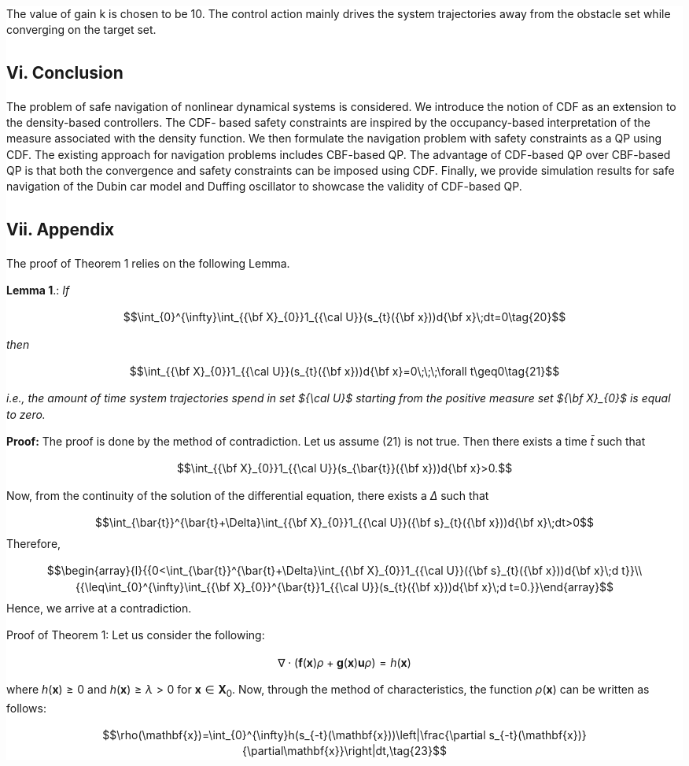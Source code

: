 The value of gain k is chosen to be 10. The control action mainly drives the system trajectories away from the obstacle set while converging on the target set.

## Vi. Conclusion

The problem of safe navigation of nonlinear dynamical systems is considered. We introduce the notion of CDF as an extension to the density-based controllers. The CDF- based safety constraints are inspired by the occupancy-based interpretation of the measure associated with the density function. We then formulate the navigation problem with safety constraints as a QP using CDF. The existing approach for navigation problems includes CBF-based QP. The advantage of CDF-based QP over CBF-based QP is that both the convergence and safety constraints can be imposed using CDF. Finally, we provide simulation results for safe navigation of the Dubin car model and Duffing oscillator to showcase the validity of CDF-based QP.

## Vii. Appendix

The proof of Theorem 1 relies on the following Lemma.

**Lemma 1**.: _If_

$$\int_{0}^{\infty}\int_{{\bf X}_{0}}1_{{\cal U}}(s_{t}({\bf x}))d{\bf x}\;dt=0\tag{20}$$

_then_

$$\int_{{\bf X}_{0}}1_{{\cal U}}(s_{t}({\bf x}))d{\bf x}=0\;\;\;\forall t\geq0\tag{21}$$

_i.e., the amount of time system trajectories spend in set ${\cal U}$ starting from the positive measure set ${\bf X}_{0}$ is equal to zero._

**Proof:** The proof is done by the method of contradiction. Let us assume (21) is not true. Then there exists a time $\bar{t}$ such that

$$\int_{{\bf X}_{0}}1_{{\cal U}}(s_{\bar{t}}({\bf x}))d{\bf x}>0.$$

Now, from the continuity of the solution of the differential equation, there exists a $\Delta$ such that

$$\int_{\bar{t}}^{\bar{t}+\Delta}\int_{{\bf X}_{0}}1_{{\cal U}}({\bf s}_{t}({\bf x}))d{\bf x}\;dt>0$$
Therefore,

$$\begin{array}{l}{{0<\int_{\bar{t}}^{\bar{t}+\Delta}\int_{{\bf X}_{0}}1_{{\cal U}}({\bf s}_{t}({\bf x}))d{\bf x}\;d t}}\\ {{\leq\int_{0}^{\infty}\int_{{\bf X}_{0}}^{\bar{t}}1_{{\cal U}}(s_{t}({\bf x}))d{\bf x}\;d t=0.}}\end{array}$$
Hence, we arrive at a contradiction.

Proof of Theorem 1: Let us consider the following:

$$\nabla\cdot(\mathbf{f}(\mathbf{x})\rho+\mathbf{g}(\mathbf{x})\mathbf{u}\rho)=h(\mathbf{x})\tag{22}$$

where $h(\mathbf{x})\geq0$ and $h(\mathbf{x})\geq\lambda>0$ for $\mathbf{x}\in\mathbf{X}_{0}$. Now, through the method of characteristics, the function $\rho(\mathbf{x})$ can be written as follows:

$$\rho(\mathbf{x})=\int_{0}^{\infty}h(s_{-t}(\mathbf{x}))\left|\frac{\partial s_{-t}(\mathbf{x})}{\partial\mathbf{x}}\right|dt,\tag{23}$$

